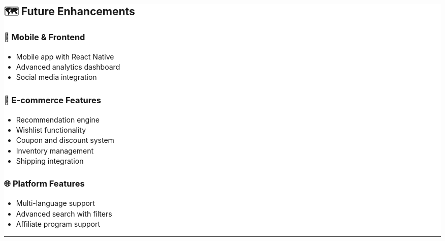 
## 🗺️ Future Enhancements

### 📱 Mobile & Frontend
- Mobile app with React Native
- Advanced analytics dashboard
- Social media integration

### 🛒 E-commerce Features
- Recommendation engine
- Wishlist functionality
- Coupon and discount system
- Inventory management
- Shipping integration

### 🌐 Platform Features
- Multi-language support
- Advanced search with filters
- Affiliate program support

---
